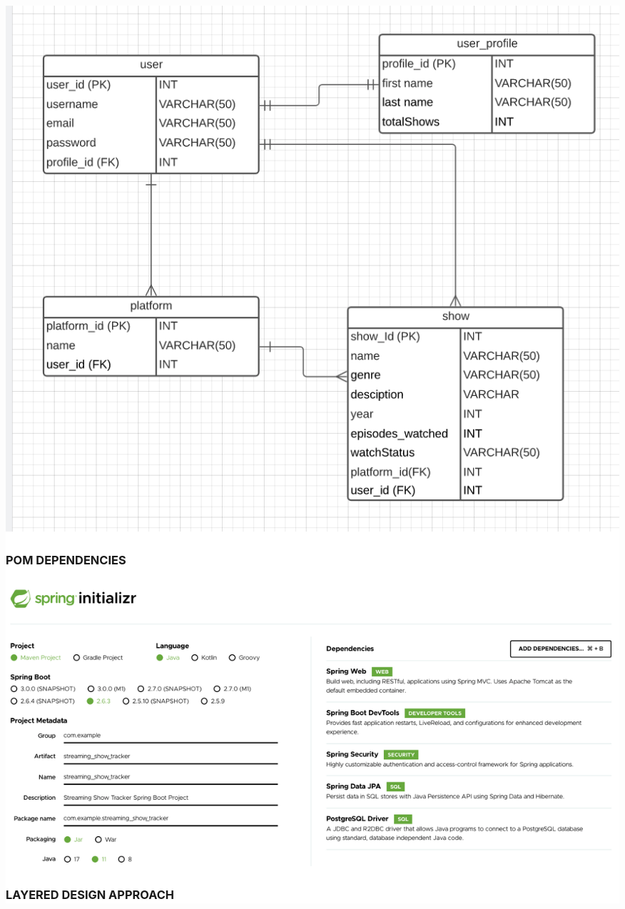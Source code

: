 ![ERD.png](images/ERD.png)
### POM DEPENDENCIES
![SpringStarter.png](images/SpringStarter.png)
### LAYERED DESIGN APPROACH